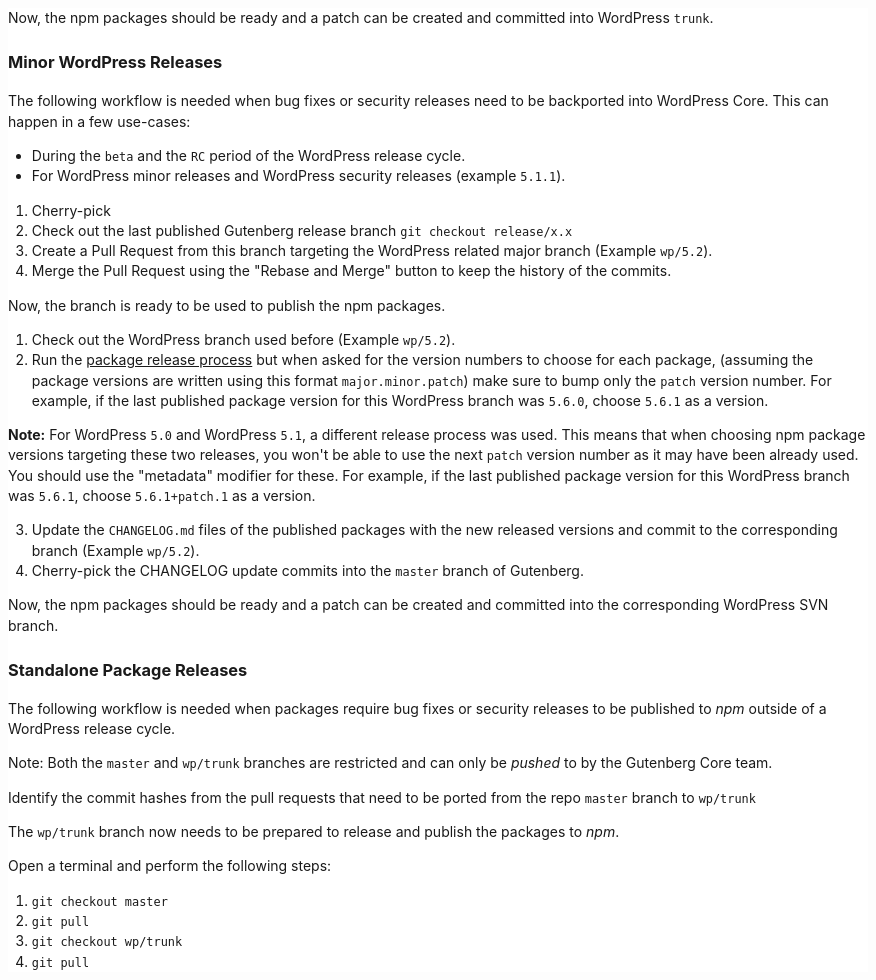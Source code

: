 Now, the npm packages should be ready and a patch can be created and committed into WordPress `trunk`.


### Minor WordPress Releases

The following workflow is needed when bug fixes or security releases need to be backported into WordPress Core. This can happen in a few use-cases:

 - During the `beta` and the `RC` period of the WordPress release cycle.
 - For WordPress minor releases and WordPress security releases (example `5.1.1`).

1. Cherry-pick
2. Check out the last published Gutenberg release branch `git checkout release/x.x`
3. Create a Pull Request from this branch targeting the WordPress related major branch (Example `wp/5.2`).
4. Merge the Pull Request using the "Rebase and Merge" button to keep the history of the commits.

Now, the branch is ready to be used to publish the npm packages.

1. Check out the WordPress branch used before (Example `wp/5.2`).
2. Run the [package release process] but when asked for the version numbers to choose for each package, (assuming the package versions are written using this format `major.minor.patch`) make sure to bump only the `patch` version number. For example, if the last published package version for this WordPress branch was `5.6.0`, choose `5.6.1` as a version.

**Note:** For WordPress `5.0` and WordPress `5.1`, a different release process was used. This means that when choosing npm package versions targeting these two releases, you won't be able to use the next `patch` version number as it may have been already used. You should use the "metadata" modifier for these. For example, if the last published package version for this WordPress branch was `5.6.1`, choose `5.6.1+patch.1` as a version.

3. Update the `CHANGELOG.md` files of the published packages with the new released versions and commit to the corresponding branch (Example `wp/5.2`).
4. Cherry-pick the CHANGELOG update commits into the `master` branch of Gutenberg.

Now, the npm packages should be ready and a patch can be created and committed into the corresponding WordPress SVN branch.


### Standalone Package Releases 

The following workflow is needed when packages require bug fixes or security releases to be published to _npm_ outside of a WordPress release cycle.

Note: Both the `master` and `wp/trunk` branches are restricted and can only be _pushed_ to by the Gutenberg Core team.

Identify the commit hashes from the pull requests that need to be ported from the repo `master` branch to `wp/trunk`

The `wp/trunk` branch now needs to be prepared to release and publish the packages to _npm_.

Open a terminal and perform the following steps:
1. `git checkout master`
2. `git pull`
3. `git checkout wp/trunk`
4. `git pull`


[plugin repository]: https://plugins.trac.wordpress.org/browser/gutenberg/
[package release process]: https://github.com/WordPress/gutenberg/blob/master/packages/README.md#releasing-packages